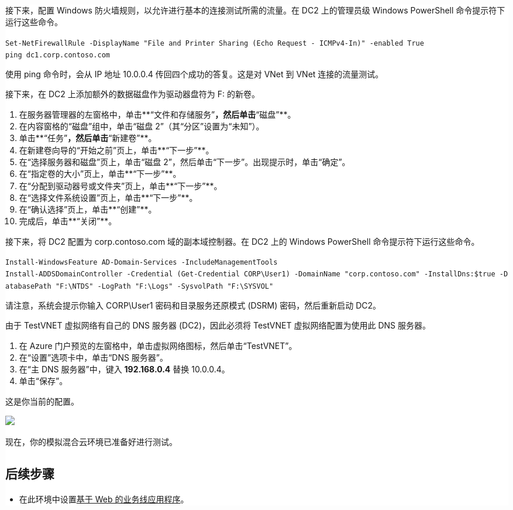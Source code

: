 接下来，配置 Windows 防火墙规则，以允许进行基本的连接测试所需的流量。在 DC2 上的管理员级 Windows PowerShell 命令提示符下运行这些命令。

```
Set-NetFirewallRule -DisplayName "File and Printer Sharing (Echo Request - ICMPv4-In)" -enabled True
ping dc1.corp.contoso.com
```

使用 ping 命令时，会从 IP 地址 10.0.0.4 传回四个成功的答复。这是对 VNet 到 VNet 连接的流量测试。

接下来，在 DC2 上添加额外的数据磁盘作为驱动器盘符为 F: 的新卷。

1. 在服务器管理器的左窗格中，单击**“文件和存储服务”**，然后单击**“磁盘”**。
2. 在内容窗格的“磁盘”组中，单击“磁盘 2”（其“分区”设置为“未知”）。
3. 单击**“任务”**，然后单击**“新建卷”**。
4. 在新建卷向导的“开始之前”页上，单击**“下一步”**。
5. 在“选择服务器和磁盘”页上，单击“磁盘 2”，然后单击“下一步”。出现提示时，单击“确定”。
6. 在“指定卷的大小”页上，单击**“下一步”**。
7. 在“分配到驱动器号或文件夹”页上，单击**“下一步”**。
8. 在“选择文件系统设置”页上，单击**“下一步”**。
9. 在“确认选择”页上，单击**“创建”**。
10. 完成后，单击**“关闭”**。

接下来，将 DC2 配置为 corp.contoso.com 域的副本域控制器。在 DC2 上的 Windows PowerShell 命令提示符下运行这些命令。

```
Install-WindowsFeature AD-Domain-Services -IncludeManagementTools
Install-ADDSDomainController -Credential (Get-Credential CORP\User1) -DomainName "corp.contoso.com" -InstallDns:$true -DatabasePath "F:\NTDS" -LogPath "F:\Logs" -SysvolPath "F:\SYSVOL"
```

请注意，系统会提示你输入 CORP\\User1 密码和目录服务还原模式 (DSRM) 密码，然后重新启动 DC2。

由于 TestVNET 虚拟网络有自己的 DNS 服务器 (DC2)，因此必须将 TestVNET 虚拟网络配置为使用此 DNS 服务器。

1. 在 Azure 门户预览的左窗格中，单击虚拟网络图标，然后单击“TestVNET”。
2. 在“设置”选项卡中，单击“DNS 服务器”。
3. 在“主 DNS 服务器”中，键入 **192.168.0.4** 替换 10.0.0.4。
4. 单击“保存”。

这是你当前的配置。

![](./media/virtual-machines-windows-ps-hybrid-cloud-test-env-sim/virtual-machines-windows-ps-hybrid-cloud-test-env-sim-ph4.png)

现在，你的模拟混合云环境已准备好进行测试。

## 后续步骤

- 在此环境中设置[基于 Web 的业务线应用程序](./virtual-machines-windows-ps-hybrid-cloud-test-env-lob.md)。

